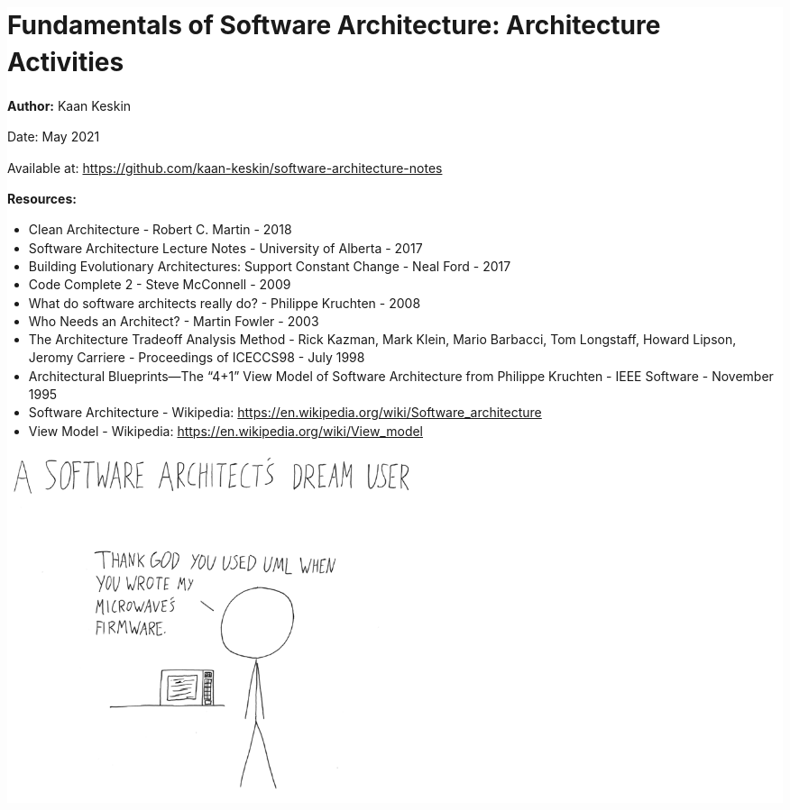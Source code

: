 # Fundamentals of Software Architecture: Architecture Activities

**Author:** Kaan Keskin

Date: May 2021

Available at: https://github.com/kaan-keskin/software-architecture-notes

**Resources:**

- Clean Architecture - Robert C. Martin - 2018
- Software Architecture Lecture Notes - University of Alberta - 2017
- Building Evolutionary Architectures: Support Constant Change - Neal Ford - 2017
- Code Complete 2 - Steve McConnell - 2009
- What do software architects really do? - Philippe Kruchten - 2008
- Who Needs an Architect? - Martin Fowler - 2003
- The Architecture Tradeoff Analysis Method - Rick Kazman, Mark Klein, Mario Barbacci, Tom Longstaff, Howard Lipson, Jeromy Carriere - Proceedings of ICECCS98 - July 1998
- Architectural Blueprints—The “4+1” View Model of Software Architecture from Philippe Kruchten - IEEE Software - November 1995
- Software Architecture - Wikipedia: https://en.wikipedia.org/wiki/Software_architecture
- View Model - Wikipedia: https://en.wikipedia.org/wiki/View_model

<img src="./images/software-architects-dream-user.png" alt="A Software Architect's Dream User" style="zoom: 67%;" />
